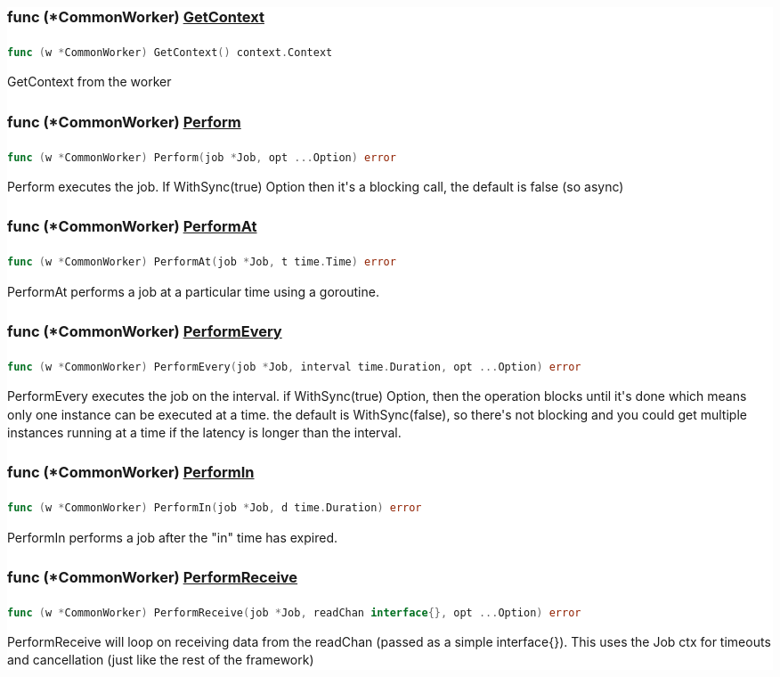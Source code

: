 



### <a name="CommonWorker.GetContext">func</a> (\*CommonWorker) [GetContext](./worker_common.go?s=1834:1885#L76)
``` go
func (w *CommonWorker) GetContext() context.Context
```
GetContext from the worker




### <a name="CommonWorker.Perform">func</a> (\*CommonWorker) [Perform](./worker_common.go?s=2121:2182#L86)
``` go
func (w *CommonWorker) Perform(job *Job, opt ...Option) error
```
Perform executes the job.  If WithSync(true) Option then it's a blocking call, the default is false (so async)




### <a name="CommonWorker.PerformAt">func</a> (\*CommonWorker) [PerformAt](./worker_common.go?s=6957:7018#L236)
``` go
func (w *CommonWorker) PerformAt(job *Job, t time.Time) error
```
PerformAt performs a job at a particular time using a goroutine.




### <a name="CommonWorker.PerformEvery">func</a> (\*CommonWorker) [PerformEvery](./worker_common.go?s=4058:4148#L148)
``` go
func (w *CommonWorker) PerformEvery(job *Job, interval time.Duration, opt ...Option) error
```
PerformEvery executes the job on the interval.
if WithSync(true) Option, then the operation blocks until it's done which means only one instance can be executed at a time.
the default is WithSync(false), so there's not blocking and you could get multiple instances running at a time if the latency is longer than the interval.




### <a name="CommonWorker.PerformIn">func</a> (\*CommonWorker) [PerformIn](./worker_common.go?s=6374:6439#L215)
``` go
func (w *CommonWorker) PerformIn(job *Job, d time.Duration) error
```
PerformIn performs a job after the "in" time has expired.




### <a name="CommonWorker.PerformReceive">func</a> (\*CommonWorker) [PerformReceive](./worker_common.go?s=5266:5356#L179)
``` go
func (w *CommonWorker) PerformReceive(job *Job, readChan interface{}, opt ...Option) error
```
PerformReceive will loop on receiving data from the readChan (passed as a simple interface{}).
This uses the Job ctx for timeouts and cancellation (just like the rest of the framework)
